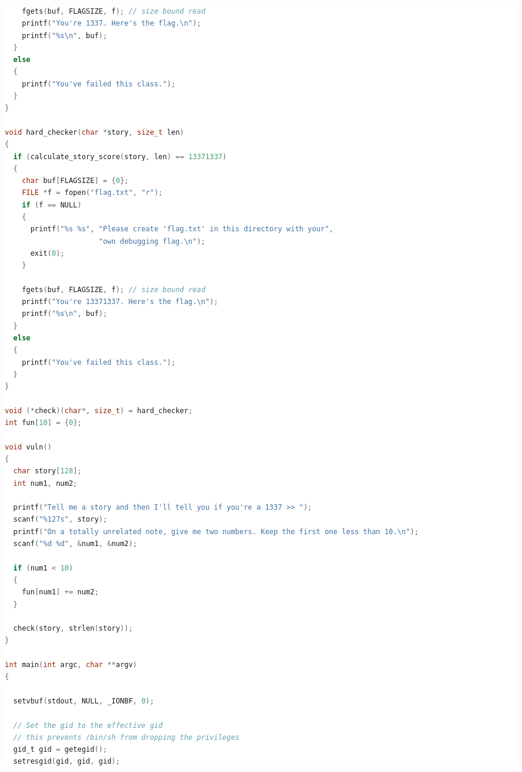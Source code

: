 ``` c
    fgets(buf, FLAGSIZE, f); // size bound read
    printf("You're 1337. Here's the flag.\n");
    printf("%s\n", buf);
  }
  else
  {
    printf("You've failed this class.");
  }
}

void hard_checker(char *story, size_t len)
{
  if (calculate_story_score(story, len) == 13371337)
  {
    char buf[FLAGSIZE] = {0};
    FILE *f = fopen("flag.txt", "r");
    if (f == NULL)
    {
      printf("%s %s", "Please create 'flag.txt' in this directory with your",
                      "own debugging flag.\n");
      exit(0);
    }

    fgets(buf, FLAGSIZE, f); // size bound read
    printf("You're 13371337. Here's the flag.\n");
    printf("%s\n", buf);
  }
  else
  {
    printf("You've failed this class.");
  }
}

void (*check)(char*, size_t) = hard_checker;
int fun[10] = {0};

void vuln()
{
  char story[128];
  int num1, num2;

  printf("Tell me a story and then I'll tell you if you're a 1337 >> ");
  scanf("%127s", story);
  printf("On a totally unrelated note, give me two numbers. Keep the first one less than 10.\n");
  scanf("%d %d", &num1, &num2);

  if (num1 < 10)
  {
    fun[num1] += num2;
  }

  check(story, strlen(story));
}
 
int main(int argc, char **argv)
{

  setvbuf(stdout, NULL, _IONBF, 0);

  // Set the gid to the effective gid
  // this prevents /bin/sh from dropping the privileges
  gid_t gid = getegid();
  setresgid(gid, gid, gid);
```